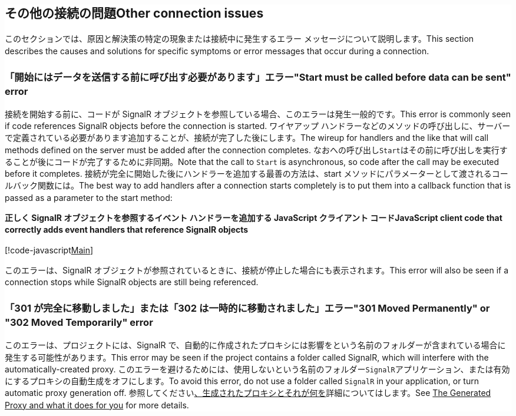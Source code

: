 <a id="other"></a>

## <a name="other-connection-issues"></a><span data-ttu-id="193c4-194">その他の接続の問題</span><span class="sxs-lookup"><span data-stu-id="193c4-194">Other connection issues</span></span>

<span data-ttu-id="193c4-195">このセクションでは、原因と解決策の特定の現象または接続中に発生するエラー メッセージについて説明します。</span><span class="sxs-lookup"><span data-stu-id="193c4-195">This section describes the causes and solutions for specific symptoms or error messages that occur during a connection.</span></span>

### <a name="start-must-be-called-before-data-can-be-sent-error"></a><span data-ttu-id="193c4-196">「開始にはデータを送信する前に呼び出す必要があります」エラー</span><span class="sxs-lookup"><span data-stu-id="193c4-196">"Start must be called before data can be sent" error</span></span>

<span data-ttu-id="193c4-197">接続を開始する前に、コードが SignalR オブジェクトを参照している場合、このエラーは発生一般的です。</span><span class="sxs-lookup"><span data-stu-id="193c4-197">This error is commonly seen if code references SignalR objects before the connection is started.</span></span> <span data-ttu-id="193c4-198">ワイヤアップ ハンドラーなどのメソッドの呼び出しに、サーバーで定義されている必要があります追加することが、接続が完了した後にします。</span><span class="sxs-lookup"><span data-stu-id="193c4-198">The wireup for handlers and the like that will call methods defined on the server must be added after the connection completes.</span></span> <span data-ttu-id="193c4-199">なおへの呼び出し`Start`はその前に呼び出しを実行することが後にコードが完了するために非同期。</span><span class="sxs-lookup"><span data-stu-id="193c4-199">Note that the call to `Start` is asynchronous, so code after the call may be executed before it completes.</span></span> <span data-ttu-id="193c4-200">接続が完全に開始した後にハンドラーを追加する最善の方法は、start メソッドにパラメーターとして渡されるコールバック関数には。</span><span class="sxs-lookup"><span data-stu-id="193c4-200">The best way to add handlers after a connection starts completely is to put them into a callback function that is passed as a parameter to the start method:</span></span>

<span data-ttu-id="193c4-201">**正しく SignalR オブジェクトを参照するイベント ハンドラーを追加する JavaScript クライアント コード**</span><span class="sxs-lookup"><span data-stu-id="193c4-201">**JavaScript client code that correctly adds event handlers that reference SignalR objects**</span></span>

[!code-javascript[Main](troubleshooting/samples/sample10.js?highlight=1)]

<span data-ttu-id="193c4-202">このエラーは、SignalR オブジェクトが参照されているときに、接続が停止した場合にも表示されます。</span><span class="sxs-lookup"><span data-stu-id="193c4-202">This error will also be seen if a connection stops while SignalR objects are still being referenced.</span></span>

### <a name="301-moved-permanently-or-302-moved-temporarily-error"></a><span data-ttu-id="193c4-203">「301 が完全に移動しました」または「302 は一時的に移動されました」エラー</span><span class="sxs-lookup"><span data-stu-id="193c4-203">"301 Moved Permanently" or "302 Moved Temporarily" error</span></span>

<span data-ttu-id="193c4-204">このエラーは、プロジェクトには、SignalR で、自動的に作成されたプロキシには影響をという名前のフォルダーが含まれている場合に発生する可能性があります。</span><span class="sxs-lookup"><span data-stu-id="193c4-204">This error may be seen if the project contains a folder called SignalR, which will interfere with the automatically-created proxy.</span></span> <span data-ttu-id="193c4-205">このエラーを避けるためには、使用しないという名前のフォルダー`SignalR`アプリケーション、または有効にするプロキシの自動生成をオフにします。</span><span class="sxs-lookup"><span data-stu-id="193c4-205">To avoid this error, do not use a folder called `SignalR` in your application, or turn automatic proxy generation off.</span></span> <span data-ttu-id="193c4-206">参照してください[、生成されたプロキシとそれが何を](../guide-to-the-api/hubs-api-guide-javascript-client.md#genproxy)詳細についてはします。</span><span class="sxs-lookup"><span data-stu-id="193c4-206">See [The Generated Proxy and what it does for you](../guide-to-the-api/hubs-api-guide-javascript-client.md#genproxy) for more details.</span></span>
